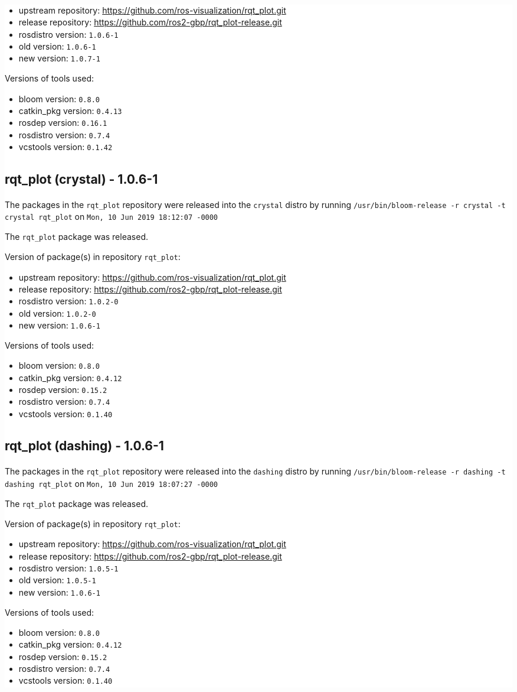 - upstream repository: https://github.com/ros-visualization/rqt_plot.git
- release repository: https://github.com/ros2-gbp/rqt_plot-release.git
- rosdistro version: `1.0.6-1`
- old version: `1.0.6-1`
- new version: `1.0.7-1`

Versions of tools used:

- bloom version: `0.8.0`
- catkin_pkg version: `0.4.13`
- rosdep version: `0.16.1`
- rosdistro version: `0.7.4`
- vcstools version: `0.1.42`


## rqt_plot (crystal) - 1.0.6-1

The packages in the `rqt_plot` repository were released into the `crystal` distro by running `/usr/bin/bloom-release -r crystal -t crystal rqt_plot` on `Mon, 10 Jun 2019 18:12:07 -0000`

The `rqt_plot` package was released.

Version of package(s) in repository `rqt_plot`:

- upstream repository: https://github.com/ros-visualization/rqt_plot.git
- release repository: https://github.com/ros2-gbp/rqt_plot-release.git
- rosdistro version: `1.0.2-0`
- old version: `1.0.2-0`
- new version: `1.0.6-1`

Versions of tools used:

- bloom version: `0.8.0`
- catkin_pkg version: `0.4.12`
- rosdep version: `0.15.2`
- rosdistro version: `0.7.4`
- vcstools version: `0.1.40`


## rqt_plot (dashing) - 1.0.6-1

The packages in the `rqt_plot` repository were released into the `dashing` distro by running `/usr/bin/bloom-release -r dashing -t dashing rqt_plot` on `Mon, 10 Jun 2019 18:07:27 -0000`

The `rqt_plot` package was released.

Version of package(s) in repository `rqt_plot`:

- upstream repository: https://github.com/ros-visualization/rqt_plot.git
- release repository: https://github.com/ros2-gbp/rqt_plot-release.git
- rosdistro version: `1.0.5-1`
- old version: `1.0.5-1`
- new version: `1.0.6-1`

Versions of tools used:

- bloom version: `0.8.0`
- catkin_pkg version: `0.4.12`
- rosdep version: `0.15.2`
- rosdistro version: `0.7.4`
- vcstools version: `0.1.40`
